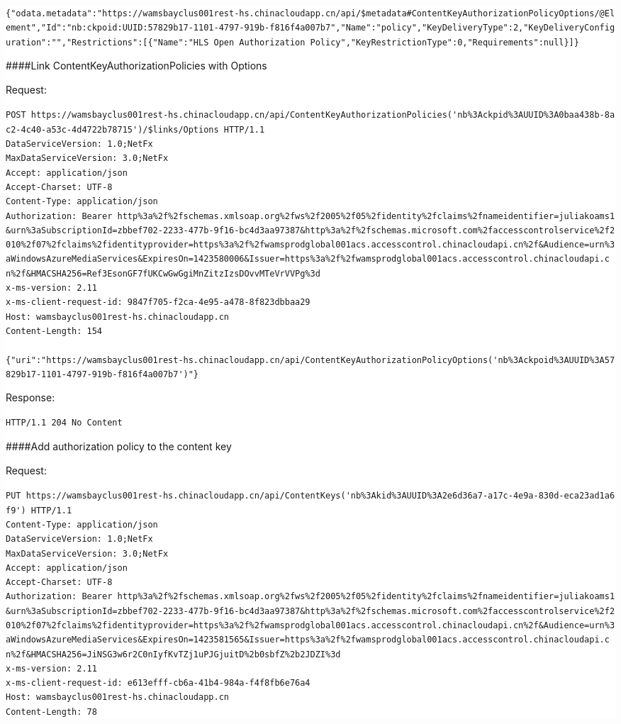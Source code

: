 	{"odata.metadata":"https://wamsbayclus001rest-hs.chinacloudapp.cn/api/$metadata#ContentKeyAuthorizationPolicyOptions/@Element","Id":"nb:ckpoid:UUID:57829b17-1101-4797-919b-f816f4a007b7","Name":"policy","KeyDeliveryType":2,"KeyDeliveryConfiguration":"","Restrictions":[{"Name":"HLS Open Authorization Policy","KeyRestrictionType":0,"Requirements":null}]}

####<a id="LinkContentKeyAuthorizationPoliciesWithOptions"></a>Link ContentKeyAuthorizationPolicies with Options

Request:
	
	POST https://wamsbayclus001rest-hs.chinacloudapp.cn/api/ContentKeyAuthorizationPolicies('nb%3Ackpid%3AUUID%3A0baa438b-8ac2-4c40-a53c-4d4722b78715')/$links/Options HTTP/1.1
	DataServiceVersion: 1.0;NetFx
	MaxDataServiceVersion: 3.0;NetFx
	Accept: application/json
	Accept-Charset: UTF-8
	Content-Type: application/json
	Authorization: Bearer http%3a%2f%2fschemas.xmlsoap.org%2fws%2f2005%2f05%2fidentity%2fclaims%2fnameidentifier=juliakoams1&urn%3aSubscriptionId=zbbef702-2233-477b-9f16-bc4d3aa97387&http%3a%2f%2fschemas.microsoft.com%2faccesscontrolservice%2f2010%2f07%2fclaims%2fidentityprovider=https%3a%2f%2fwamsprodglobal001acs.accesscontrol.chinacloudapi.cn%2f&Audience=urn%3aWindowsAzureMediaServices&ExpiresOn=1423580006&Issuer=https%3a%2f%2fwamsprodglobal001acs.accesscontrol.chinacloudapi.cn%2f&HMACSHA256=Ref3EsonGF7fUKCwGwGgiMnZitzIzsDOvvMTeVrVVPg%3d
	x-ms-version: 2.11
	x-ms-client-request-id: 9847f705-f2ca-4e95-a478-8f823dbbaa29
	Host: wamsbayclus001rest-hs.chinacloudapp.cn
	Content-Length: 154
	
	{"uri":"https://wamsbayclus001rest-hs.chinacloudapp.cn/api/ContentKeyAuthorizationPolicyOptions('nb%3Ackpoid%3AUUID%3A57829b17-1101-4797-919b-f816f4a007b7')"}

Response:

	HTTP/1.1 204 No Content

####<a id="AddAuthorizationPolicyToKey"></a>Add authorization policy to the content key

Request:

	PUT https://wamsbayclus001rest-hs.chinacloudapp.cn/api/ContentKeys('nb%3Akid%3AUUID%3A2e6d36a7-a17c-4e9a-830d-eca23ad1a6f9') HTTP/1.1
	Content-Type: application/json
	DataServiceVersion: 1.0;NetFx
	MaxDataServiceVersion: 3.0;NetFx
	Accept: application/json
	Accept-Charset: UTF-8
	Authorization: Bearer http%3a%2f%2fschemas.xmlsoap.org%2fws%2f2005%2f05%2fidentity%2fclaims%2fnameidentifier=juliakoams1&urn%3aSubscriptionId=zbbef702-2233-477b-9f16-bc4d3aa97387&http%3a%2f%2fschemas.microsoft.com%2faccesscontrolservice%2f2010%2f07%2fclaims%2fidentityprovider=https%3a%2f%2fwamsprodglobal001acs.accesscontrol.chinacloudapi.cn%2f&Audience=urn%3aWindowsAzureMediaServices&ExpiresOn=1423581565&Issuer=https%3a%2f%2fwamsprodglobal001acs.accesscontrol.chinacloudapi.cn%2f&HMACSHA256=JiNSG3w6r2C0nIyfKvTZj1uPJGjuitD%2b0sbfZ%2b2JDZI%3d
	x-ms-version: 2.11
	x-ms-client-request-id: e613efff-cb6a-41b4-984a-f4f8fb6e76a4
	Host: wamsbayclus001rest-hs.chinacloudapp.cn
	Content-Length: 78
	